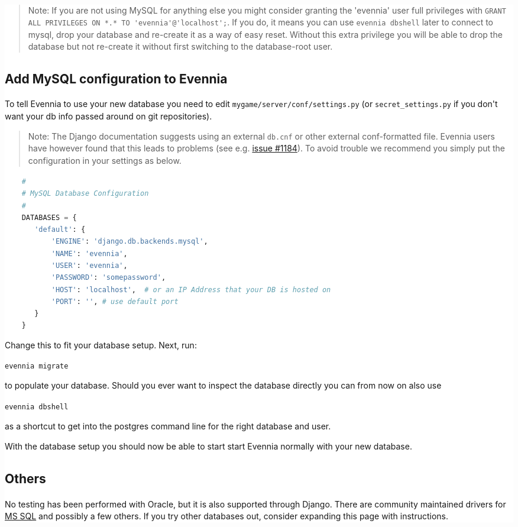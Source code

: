 > Note: If you are not using MySQL for anything else you might consider granting the 'evennia' user full privileges with `GRANT ALL PRIVILEGES ON *.* TO 'evennia'@'localhost';`. If you do, it means you can use `evennia dbshell` later to connect to mysql, drop your database and re-create it as a way of easy reset. Without this extra privilege you will be able to drop the database but not re-create it without first switching to the database-root user.

## Add MySQL configuration to Evennia

To tell Evennia to use your new database you need to edit `mygame/server/conf/settings.py` (or `secret_settings.py` if you don't want your db info passed around on git repositories).

> Note: The Django documentation suggests using an external `db.cnf` or other external conf-formatted file. Evennia users have however found that this leads to problems (see e.g. [issue #1184](https://git.io/vQdiN)). To avoid trouble we recommend you simply put the configuration in your settings as below.

```python
    #
    # MySQL Database Configuration
    #
    DATABASES = {
       'default': {
           'ENGINE': 'django.db.backends.mysql',
           'NAME': 'evennia', 
           'USER': 'evennia', 
           'PASSWORD': 'somepassword', 
           'HOST': 'localhost',  # or an IP Address that your DB is hosted on
           'PORT': '', # use default port
       }
    }
```
Change this to fit your database setup. Next, run:

    evennia migrate

to populate your database. Should you ever want to inspect the database directly you can from now on also use

    evennia dbshell

as a shortcut to get into the postgres command line for the right database and user.

With the database setup you should now be able to start start Evennia normally with your new database.

## Others

No testing has been performed with Oracle, but it is also supported through Django. There are community maintained drivers for [MS SQL](http://code.google.com/p/django-mssql/) and possibly a few others. If you try other databases out, consider expanding this page with instructions.